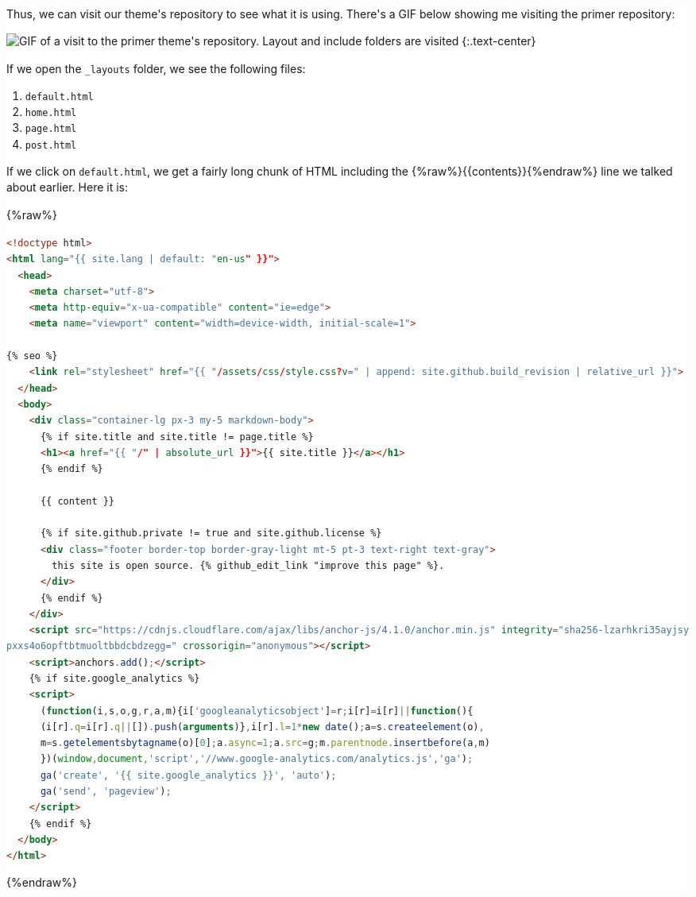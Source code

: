 Thus, we can visit our theme's repository to see what it is using. There's a GIF below showing me visiting the primer repository:

![GIF of a visit to the primer theme's repository. Layout and include folders are visited](/courses/engl460/images/markup-gh-theme.gif)
{:.text-center}

If we open the `_layouts` folder, we see the following files:

1. `default.html`
1. `home.html`
1. `page.html`
1. `post.html`

If we click on `default.html`, we get a fairly long chunk of HTML including the {%raw%}{{contents}}{%endraw%} line we talked about earlier. Here it is:

{%raw%}
~~~html
<!doctype html>
<html lang="{{ site.lang | default: "en-us" }}">
  <head>
    <meta charset="utf-8">
    <meta http-equiv="x-ua-compatible" content="ie=edge">
    <meta name="viewport" content="width=device-width, initial-scale=1">

{% seo %}
    <link rel="stylesheet" href="{{ "/assets/css/style.css?v=" | append: site.github.build_revision | relative_url }}">
  </head>
  <body>
    <div class="container-lg px-3 my-5 markdown-body">
      {% if site.title and site.title != page.title %}
      <h1><a href="{{ "/" | absolute_url }}">{{ site.title }}</a></h1>
      {% endif %}

      {{ content }}

      {% if site.github.private != true and site.github.license %}
      <div class="footer border-top border-gray-light mt-5 pt-3 text-right text-gray">
        this site is open source. {% github_edit_link "improve this page" %}.
      </div>
      {% endif %}
    </div>
    <script src="https://cdnjs.cloudflare.com/ajax/libs/anchor-js/4.1.0/anchor.min.js" integrity="sha256-lzarhkri35ayjsypxxs4o6opftbtmuoltbbdcbdzegg=" crossorigin="anonymous"></script>
    <script>anchors.add();</script>
    {% if site.google_analytics %}
    <script>
      (function(i,s,o,g,r,a,m){i['googleanalyticsobject']=r;i[r]=i[r]||function(){
      (i[r].q=i[r].q||[]).push(arguments)},i[r].l=1*new date();a=s.createelement(o),
      m=s.getelementsbytagname(o)[0];a.async=1;a.src=g;m.parentnode.insertbefore(a,m)
      })(window,document,'script','//www.google-analytics.com/analytics.js','ga');
      ga('create', '{{ site.google_analytics }}', 'auto');
      ga('send', 'pageview');
    </script>
    {% endif %}
  </body>
</html>
~~~
{%endraw%}
